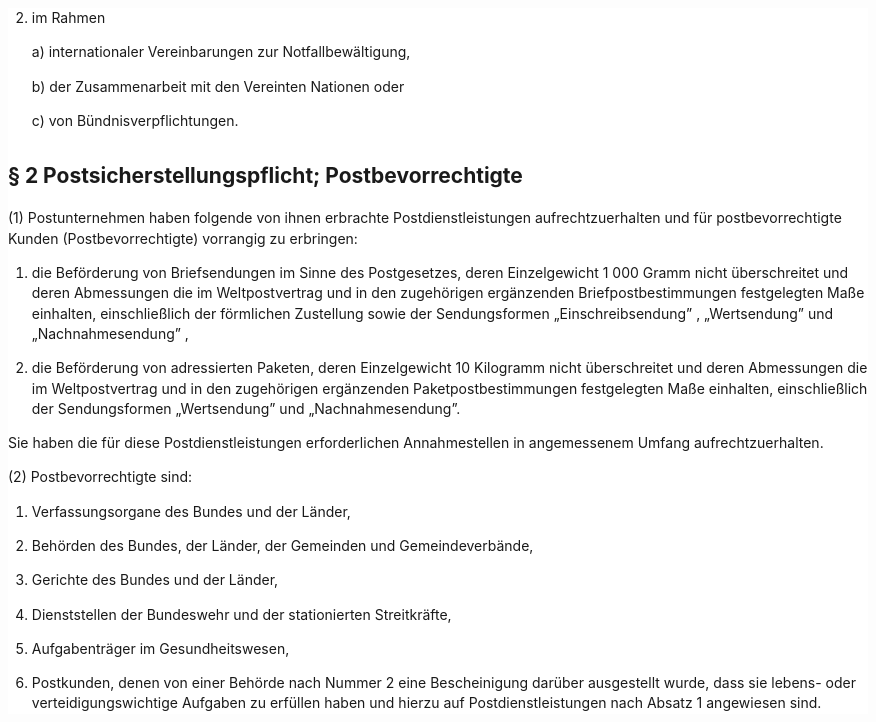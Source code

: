 
2.  im Rahmen

    a)  internationaler Vereinbarungen zur Notfallbewältigung,


    b)  der Zusammenarbeit mit den Vereinten Nationen oder


    c)  von Bündnisverpflichtungen.








## § 2 Postsicherstellungspflicht; Postbevorrechtigte

(1) Postunternehmen haben folgende von ihnen erbrachte
Postdienstleistungen aufrechtzuerhalten und für postbevorrechtigte
Kunden (Postbevorrechtigte) vorrangig zu erbringen:

1.  die Beförderung von Briefsendungen im Sinne des Postgesetzes, deren
    Einzelgewicht 1 000 Gramm nicht überschreitet und deren Abmessungen
    die im Weltpostvertrag und in den zugehörigen ergänzenden
    Briefpostbestimmungen festgelegten Maße einhalten, einschließlich der
    förmlichen Zustellung sowie der Sendungsformen „Einschreibsendung” ,
    „Wertsendung” und „Nachnahmesendung” ,


2.  die Beförderung von adressierten Paketen, deren Einzelgewicht 10
    Kilogramm nicht überschreitet und deren Abmessungen die im
    Weltpostvertrag und in den zugehörigen ergänzenden
    Paketpostbestimmungen festgelegten Maße einhalten, einschließlich der
    Sendungsformen „Wertsendung” und „Nachnahmesendung”.



Sie haben die für diese Postdienstleistungen erforderlichen
Annahmestellen in angemessenem Umfang aufrechtzuerhalten.

(2) Postbevorrechtigte sind:

1.  Verfassungsorgane des Bundes und der Länder,


2.  Behörden des Bundes, der Länder, der Gemeinden und Gemeindeverbände,


3.  Gerichte des Bundes und der Länder,


4.  Dienststellen der Bundeswehr und der stationierten Streitkräfte,


5.  Aufgabenträger im Gesundheitswesen,


6.  Postkunden, denen von einer Behörde nach Nummer 2 eine Bescheinigung
    darüber ausgestellt wurde, dass sie lebens- oder verteidigungswichtige
    Aufgaben zu erfüllen haben und hierzu auf Postdienstleistungen nach
    Absatz 1 angewiesen sind.
